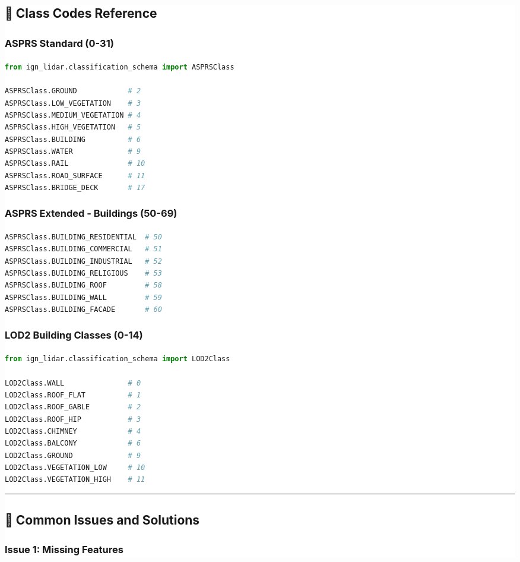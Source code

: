 
## 🎯 Class Codes Reference

### ASPRS Standard (0-31)

```python
from ign_lidar.classification_schema import ASPRSClass

ASPRSClass.GROUND            # 2
ASPRSClass.LOW_VEGETATION    # 3
ASPRSClass.MEDIUM_VEGETATION # 4
ASPRSClass.HIGH_VEGETATION   # 5
ASPRSClass.BUILDING          # 6
ASPRSClass.WATER             # 9
ASPRSClass.RAIL              # 10
ASPRSClass.ROAD_SURFACE      # 11
ASPRSClass.BRIDGE_DECK       # 17
```

### ASPRS Extended - Buildings (50-69)

```python
ASPRSClass.BUILDING_RESIDENTIAL  # 50
ASPRSClass.BUILDING_COMMERCIAL   # 51
ASPRSClass.BUILDING_INDUSTRIAL   # 52
ASPRSClass.BUILDING_RELIGIOUS    # 53
ASPRSClass.BUILDING_ROOF         # 58
ASPRSClass.BUILDING_WALL         # 59
ASPRSClass.BUILDING_FACADE       # 60
```

### LOD2 Building Classes (0-14)

```python
from ign_lidar.classification_schema import LOD2Class

LOD2Class.WALL               # 0
LOD2Class.ROOF_FLAT          # 1
LOD2Class.ROOF_GABLE         # 2
LOD2Class.ROOF_HIP           # 3
LOD2Class.CHIMNEY            # 4
LOD2Class.BALCONY            # 6
LOD2Class.GROUND             # 9
LOD2Class.VEGETATION_LOW     # 10
LOD2Class.VEGETATION_HIGH    # 11
```

---

## 🚨 Common Issues and Solutions

### Issue 1: Missing Features
